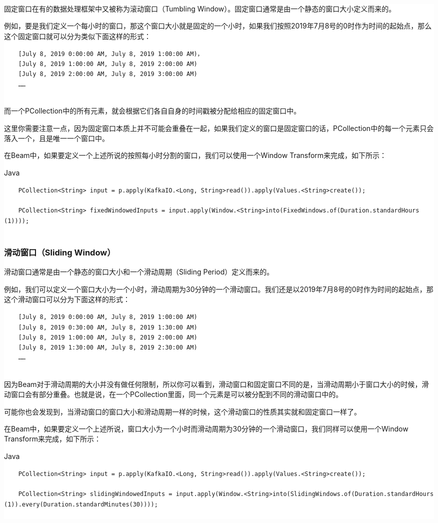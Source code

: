 固定窗口在有的数据处理框架中又被称为滚动窗口（Tumbling Window）。固定窗口通常是由一个静态的窗口大小定义而来的。

例如，要是我们定义一个每小时的窗口，那这个窗口大小就是固定的一个小时，如果我们按照2019年7月8号的0时作为时间的起始点，那么这个固定窗口就可以分为类似下面这样的形式：

```
    [July 8, 2019 0:00:00 AM, July 8, 2019 1:00:00 AM)，
    [July 8, 2019 1:00:00 AM, July 8, 2019 2:00:00 AM)
    [July 8, 2019 2:00:00 AM, July 8, 2019 3:00:00 AM)
    ……
    

```

而一个PCollection中的所有元素，就会根据它们各自自身的时间戳被分配给相应的固定窗口中。

这里你需要注意一点，因为固定窗口本质上并不可能会重叠在一起，如果我们定义的窗口是固定窗口的话，PCollection中的每一个元素只会落入一个，且是唯一一个窗口中。

在Beam中，如果要定义一个上述所说的按照每小时分割的窗口，我们可以使用一个Window Transform来完成，如下所示：

Java

```
    PCollection<String> input = p.apply(KafkaIO.<Long, String>read()).apply(Values.<String>create());
    
    PCollection<String> fixedWindowedInputs = input.apply(Window.<String>into(FixedWindows.of(Duration.standardHours(1))));
    

```

### 滑动窗口（Sliding Window）

滑动窗口通常是由一个静态的窗口大小和一个滑动周期（Sliding Period）定义而来的。

例如，我们可以定义一个窗口大小为一个小时，滑动周期为30分钟的一个滑动窗口。我们还是以2019年7月8号的0时作为时间的起始点，那这个滑动窗口可以分为下面这样的形式：

```
    [July 8, 2019 0:00:00 AM, July 8, 2019 1:00:00 AM)
    [July 8, 2019 0:30:00 AM, July 8, 2019 1:30:00 AM)
    [July 8, 2019 1:00:00 AM, July 8, 2019 2:00:00 AM)
    [July 8, 2019 1:30:00 AM, July 8, 2019 2:30:00 AM)
    ……
    

```

因为Beam对于滑动周期的大小并没有做任何限制，所以你可以看到，滑动窗口和固定窗口不同的是，当滑动周期小于窗口大小的时候，滑动窗口会有部分重叠。也就是说，在一个PCollection里面，同一个元素是可以被分配到不同的滑动窗口中的。

可能你也会发现到，当滑动窗口的窗口大小和滑动周期一样的时候，这个滑动窗口的性质其实就和固定窗口一样了。

在Beam中，如果要定义一个上述所说，窗口大小为一个小时而滑动周期为30分钟的一个滑动窗口，我们同样可以使用一个Window Transform来完成，如下所示：

Java

```
    PCollection<String> input = p.apply(KafkaIO.<Long, String>read()).apply(Values.<String>create());
    
    PCollection<String> slidingWindowedInputs = input.apply(Window.<String>into(SlidingWindows.of(Duration.standardHours(1)).every(Duration.standardMinutes(30))));
    

```
